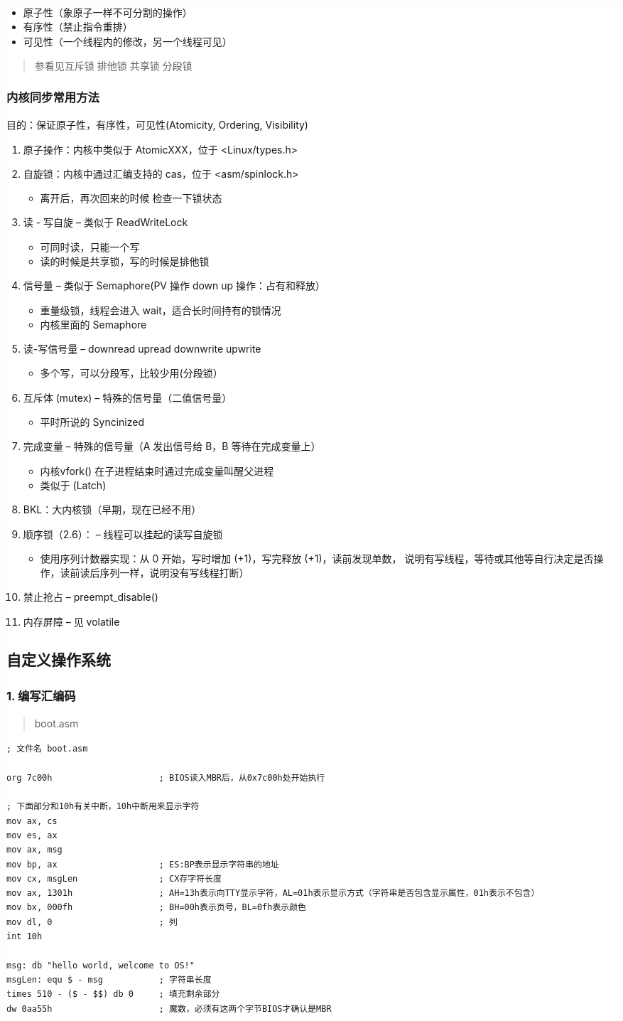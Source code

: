 - 原子性（象原子一样不可分割的操作）
- 有序性（禁止指令重排）
- 可见性（一个线程内的修改，另一个线程可见）

> 参看见互斥锁 排他锁 共享锁 分段锁

### 内核同步常用方法

目的：保证原子性，有序性，可见性(Atomicity, Ordering, Visibility)

1. 原子操作：内核中类似于 AtomicXXX，位于 <Linux/types.h>

2. 自旋锁：内核中通过汇编支持的 cas，位于 <asm/spinlock.h>
	- 离开后，再次回来的时候 检查一下锁状态

3. 读 - 写自旋 – 类似于 ReadWriteLock
	- 可同时读，只能一个写
	- 读的时候是共享锁，写的时候是排他锁

4. 信号量 – 类似于 Semaphore(PV 操作 down up 操作：占有和释放） 
	- 重量级锁，线程会进入 wait，适合长时间持有的锁情况
	- 内核里面的 Semaphore

5. 读-写信号量 – downread upread downwrite upwrite 
	- 多个写，可以分段写，比较少用(分段锁）

6. 互斥体 (mutex) – 特殊的信号量（二值信号量）
	-  平时所说的 Syncinized

7. 完成变量 – 特殊的信号量（A 发出信号给 B，B 等待在完成变量上） 
	- 内核vfork() 在子进程结束时通过完成变量叫醒父进程
	- 类似于 (Latch)

8. BKL：大内核锁（早期，现在已经不用）

9. 顺序锁（2.6）：
	– 线程可以挂起的读写自旋锁 
	- 使用序列计数器实现：从 0 开始，写时增加 (+1)，写完释放 (+1)，读前发现单数， 说明有写线程，等待或其他等自行决定是否操作，读前读后序列一样，说明没有写线程打断）

10. 禁止抢占 – preempt_disable()

11. 内存屏障 – 见 volatile



## 自定义操作系统

### 1. 编写汇编码

> boot.asm
```
; 文件名 boot.asm
 
org 7c00h                     ; BIOS读入MBR后，从0x7c00h处开始执行
 
; 下面部分和10h有关中断，10h中断用来显示字符
mov ax, cs
mov es, ax
mov ax, msg
mov bp, ax                    ; ES:BP表示显示字符串的地址
mov cx, msgLen                ; CX存字符长度
mov ax, 1301h                 ; AH=13h表示向TTY显示字符，AL=01h表示显示方式（字符串是否包含显示属性，01h表示不包含）
mov bx, 000fh                 ; BH=00h表示页号，BL=0fh表示颜色
mov dl, 0                     ; 列
int 10h
  
msg: db "hello world, welcome to OS!"
msgLen: equ $ - msg           ; 字符串长度
times 510 - ($ - $$) db 0     ; 填充剩余部分
dw 0aa55h                     ; 魔数，必须有这两个字节BIOS才确认是MBR
```